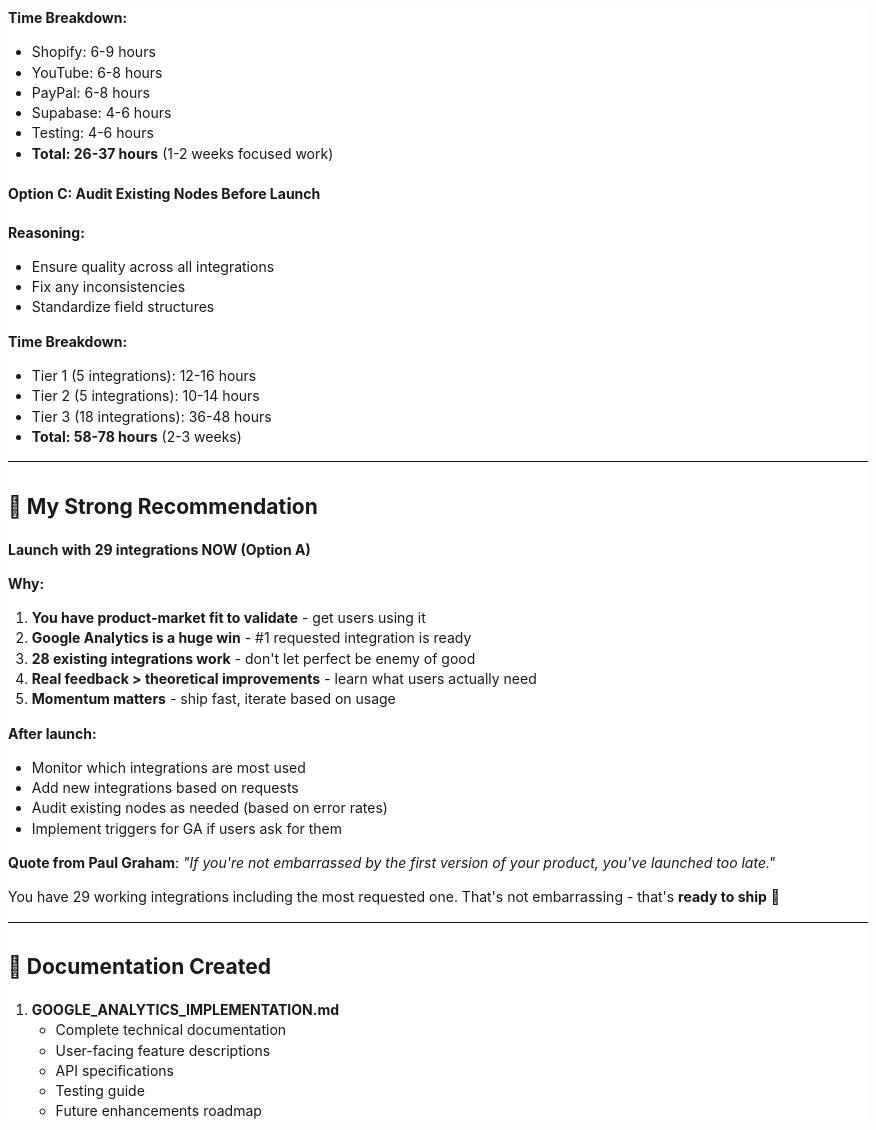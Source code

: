 **Time Breakdown:**
- Shopify: 6-9 hours
- YouTube: 6-8 hours
- PayPal: 6-8 hours
- Supabase: 4-6 hours
- Testing: 4-6 hours
- **Total: 26-37 hours** (1-2 weeks focused work)

#### Option C: Audit Existing Nodes Before Launch
**Reasoning:**
- Ensure quality across all integrations
- Fix any inconsistencies
- Standardize field structures

**Time Breakdown:**
- Tier 1 (5 integrations): 12-16 hours
- Tier 2 (5 integrations): 10-14 hours
- Tier 3 (18 integrations): 36-48 hours
- **Total: 58-78 hours** (2-3 weeks)

---

## 🎯 My Strong Recommendation

**Launch with 29 integrations NOW (Option A)**

**Why:**
1. **You have product-market fit to validate** - get users using it
2. **Google Analytics is a huge win** - #1 requested integration is ready
3. **28 existing integrations work** - don't let perfect be enemy of good
4. **Real feedback > theoretical improvements** - learn what users actually need
5. **Momentum matters** - ship fast, iterate based on usage

**After launch:**
- Monitor which integrations are most used
- Add new integrations based on requests
- Audit existing nodes as needed (based on error rates)
- Implement triggers for GA if users ask for them

**Quote from Paul Graham**: *"If you're not embarrassed by the first version of your product, you've launched too late."*

You have 29 working integrations including the most requested one. That's not embarrassing - that's **ready to ship** 🚀

---

## 📝 Documentation Created

1. **GOOGLE_ANALYTICS_IMPLEMENTATION.md**
   - Complete technical documentation
   - User-facing feature descriptions
   - API specifications
   - Testing guide
   - Future enhancements roadmap
